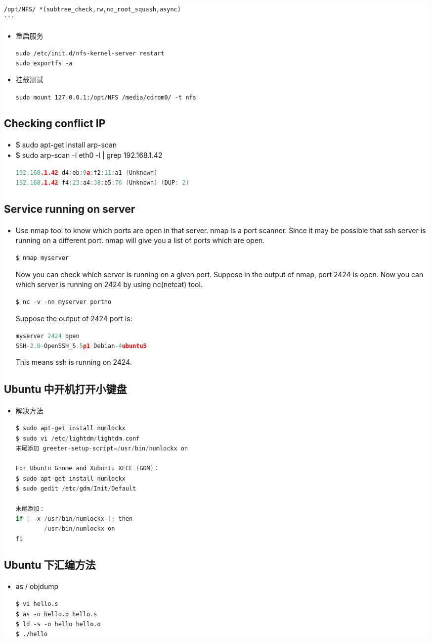     /opt/NFS/ *(subtree_check,rw,no_root_squash,async)
    ```
  - 重启服务
    ```shell
    sudo /etc/init.d/nfs-kernel-server restart
    sudo exportfs -a
    ```
  - 挂载测试
    ```shell
    sudo mount 127.0.0.1:/opt/NFS /media/cdrom0/ -t nfs
    ```
## Checking conflict IP
  - $ sudo apt-get install arp-scan
  - $ sudo arp-scan -I eth0 -l | grep 192.168.1.42
    ```c
    192.168.1.42 d4:eb:9a:f2:11:a1 (Unknown)
    192.168.1.42 f4:23:a4:38:b5:76 (Unknown) (DUP: 2)
    ```
## Service running on server
  - Use nmap tool to know which ports are open in that server. nmap is a port scanner. Since it may be possible that ssh server is running on a different port. nmap will give you a list of ports which are open.
    ```c
    $ nmap myserver
    ```
    Now you can check which server is running on a given port. Suppose in the output of nmap, port 2424 is open. Now you can which server is running on 2424 by using nc(netcat) tool.
    ```c
    $ nc -v -nn myserver portno
    ```
    Suppose the output of 2424 port is:
    ```c
    myserver 2424 open
    SSH-2.0-OpenSSH_5.5p1 Debian-4ubuntu5
    ```
    This means ssh is running on 2424.
## Ubuntu 中开机打开小键盘
  - 解决方法
    ```c
    $ sudo apt-get install numlockx
    $ sudo vi /etc/lightdm/lightdm.conf
    末尾添加 greeter-setup-script=/usr/bin/numlockx on

    For Ubuntu Gnome and Xubuntu XFCE (GDM)：
    $ sudo apt-get install numlockx
    $ sudo gedit /etc/gdm/Init/Default

    末尾添加：
    if [ -x /usr/bin/numlockx ]; then
            /usr/bin/numlockx on
    fi
    ```
## Ubuntu 下汇编方法
  - as / objdump
    ```shell
    $ vi hello.s
    $ as -o hello.o hello.s
    $ ld -s -o hello hello.o
    $ ./hello
    ```
